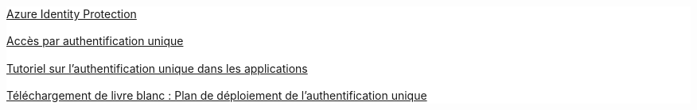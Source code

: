 [Azure Identity Protection](../identity-protection/overview-identity-protection.md)

[Accès par authentification unique](./what-is-single-sign-on.md)

[Tutoriel sur l’authentification unique dans les applications](../saas-apps/tutorial-list.md)

[Téléchargement de livre blanc : Plan de déploiement de l’authentification unique](https://aka.ms/SSODeploymentPlan)